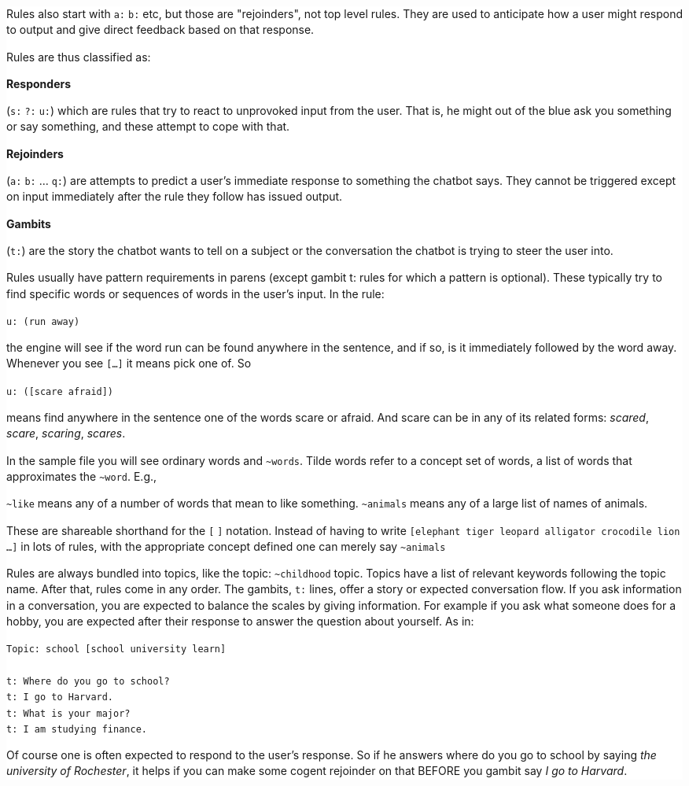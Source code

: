 Rules also start with `a:` `b:` etc, but those are "rejoinders", not top level rules. They are
used to anticipate how a user might respond to output and give direct feedback based on
that response.

Rules are thus classified as: 

**Responders** 

(`s:` `?:` `u:`) which are rules that try to react to unprovoked input from the user.
That is, he might out of the blue ask you something or say something, and these attempt
to cope with that.

**Rejoinders** 

(`a:` `b:` … `q:`) are attempts to predict a user’s immediate response to something
the chatbot says. They cannot be triggered except on input immediately after the rule they
follow has issued output. 
 
**Gambits** 

(`t:`) are the story the chatbot wants to tell on a subject or the conversation the
chatbot is trying to steer the user into. 

Rules usually have pattern requirements in parens (except gambit t: rules for which a
pattern is optional). These typically try to find specific words or sequences of words in
the user’s input. In the rule: 

```
u: (run away) 
```

the engine will see if the word run can be found anywhere in the sentence, and if so, is it
immediately followed by the word away.
Whenever you see `[…]` it means pick one of. So 

```
u: ([scare afraid]) 
```
means find anywhere in the sentence one of the words scare or afraid. And scare can be
in any of its related forms: _scared_, _scare_, _scaring_, _scares_. 


In the sample file you will see ordinary words and `~words`. Tilde words refer to a
concept set of words, a list of words that approximates the `~word`. E.g., 

`~like` means any of a number of words that mean to like something. 
`~animals` means any of a large list of names of animals. 

These are shareable shorthand for the `[` `]` notation. Instead of having to
write `[elephant tiger leopard alligator crocodile lion …]` in lots of rules, with the
appropriate concept defined one can merely say `~animals` 

Rules are always bundled into topics, like the topic: `~childhood` topic. Topics have a list
of relevant keywords following the topic name. After that, rules come in any order. 
The gambits, `t:` lines, offer a story or expected conversation flow. If you ask information in a
conversation, you are expected to balance the scales by giving information. For example
if you ask what someone does for a hobby, you are expected after their response to
answer the question about yourself. As in:

```
Topic: school [school university learn]

t: Where do you go to school?
t: I go to Harvard.
t: What is your major?
t: I am studying finance.
```
Of course one is often expected to respond to the user’s response. So if he answers
where do you go to school by saying _the university of Rochester_, it helps if you can
make some cogent rejoinder on that BEFORE you gambit say _I go to Harvard_.

